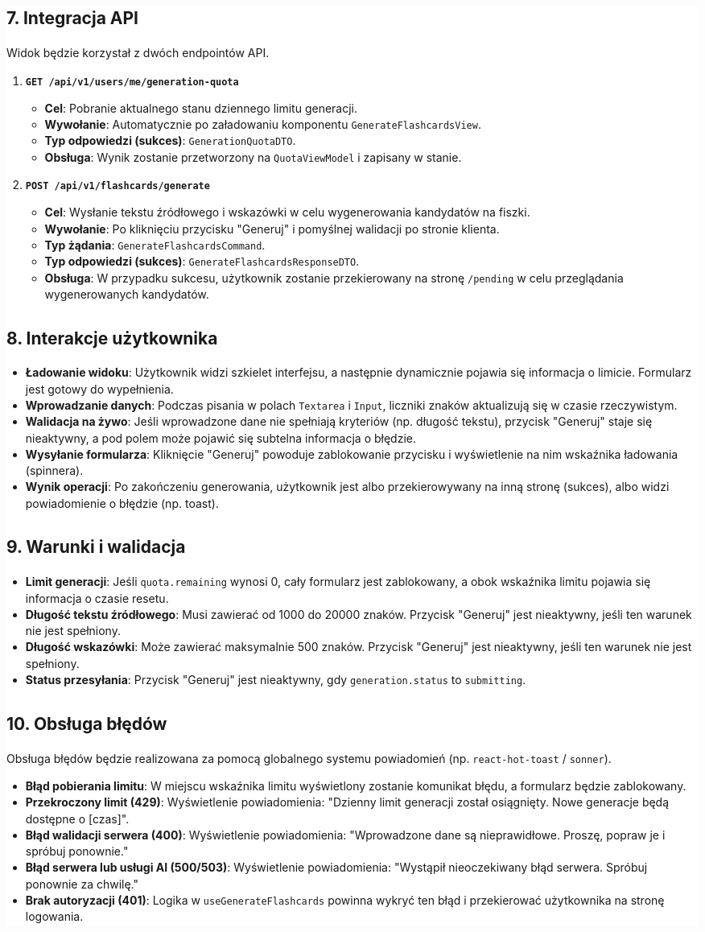 ## 7. Integracja API
Widok będzie korzystał z dwóch endpointów API.

1.  **`GET /api/v1/users/me/generation-quota`**
    - **Cel**: Pobranie aktualnego stanu dziennego limitu generacji.
    - **Wywołanie**: Automatycznie po załadowaniu komponentu `GenerateFlashcardsView`.
    - **Typ odpowiedzi (sukces)**: `GenerationQuotaDTO`.
    - **Obsługa**: Wynik zostanie przetworzony na `QuotaViewModel` i zapisany w stanie.

2.  **`POST /api/v1/flashcards/generate`**
    - **Cel**: Wysłanie tekstu źródłowego i wskazówki w celu wygenerowania kandydatów na fiszki.
    - **Wywołanie**: Po kliknięciu przycisku "Generuj" i pomyślnej walidacji po stronie klienta.
    - **Typ żądania**: `GenerateFlashcardsCommand`.
    - **Typ odpowiedzi (sukces)**: `GenerateFlashcardsResponseDTO`.
    - **Obsługa**: W przypadku sukcesu, użytkownik zostanie przekierowany na stronę `/pending` w celu przeglądania wygenerowanych kandydatów.

## 8. Interakcje użytkownika
- **Ładowanie widoku**: Użytkownik widzi szkielet interfejsu, a następnie dynamicznie pojawia się informacja o limicie. Formularz jest gotowy do wypełnienia.
- **Wprowadzanie danych**: Podczas pisania w polach `Textarea` i `Input`, liczniki znaków aktualizują się w czasie rzeczywistym.
- **Walidacja na żywo**: Jeśli wprowadzone dane nie spełniają kryteriów (np. długość tekstu), przycisk "Generuj" staje się nieaktywny, a pod polem może pojawić się subtelna informacja o błędzie.
- **Wysyłanie formularza**: Kliknięcie "Generuj" powoduje zablokowanie przycisku i wyświetlenie na nim wskaźnika ładowania (spinnera).
- **Wynik operacji**: Po zakończeniu generowania, użytkownik jest albo przekierowywany na inną stronę (sukces), albo widzi powiadomienie o błędzie (np. toast).

## 9. Warunki i walidacja
- **Limit generacji**: Jeśli `quota.remaining` wynosi 0, cały formularz jest zablokowany, a obok wskaźnika limitu pojawia się informacja o czasie resetu.
- **Długość tekstu źródłowego**: Musi zawierać od 1000 do 20000 znaków. Przycisk "Generuj" jest nieaktywny, jeśli ten warunek nie jest spełniony.
- **Długość wskazówki**: Może zawierać maksymalnie 500 znaków. Przycisk "Generuj" jest nieaktywny, jeśli ten warunek nie jest spełniony.
- **Status przesyłania**: Przycisk "Generuj" jest nieaktywny, gdy `generation.status` to `submitting`.

## 10. Obsługa błędów
Obsługa błędów będzie realizowana za pomocą globalnego systemu powiadomień (np. `react-hot-toast` / `sonner`).

- **Błąd pobierania limitu**: W miejscu wskaźnika limitu wyświetlony zostanie komunikat błędu, a formularz będzie zablokowany.
- **Przekroczony limit (429)**: Wyświetlenie powiadomienia: "Dzienny limit generacji został osiągnięty. Nowe generacje będą dostępne o [czas]".
- **Błąd walidacji serwera (400)**: Wyświetlenie powiadomienia: "Wprowadzone dane są nieprawidłowe. Proszę, popraw je i spróbuj ponownie."
- **Błąd serwera lub usługi AI (500/503)**: Wyświetlenie powiadomienia: "Wystąpił nieoczekiwany błąd serwera. Spróbuj ponownie za chwilę."
- **Brak autoryzacji (401)**: Logika w `useGenerateFlashcards` powinna wykryć ten błąd i przekierować użytkownika na stronę logowania.
